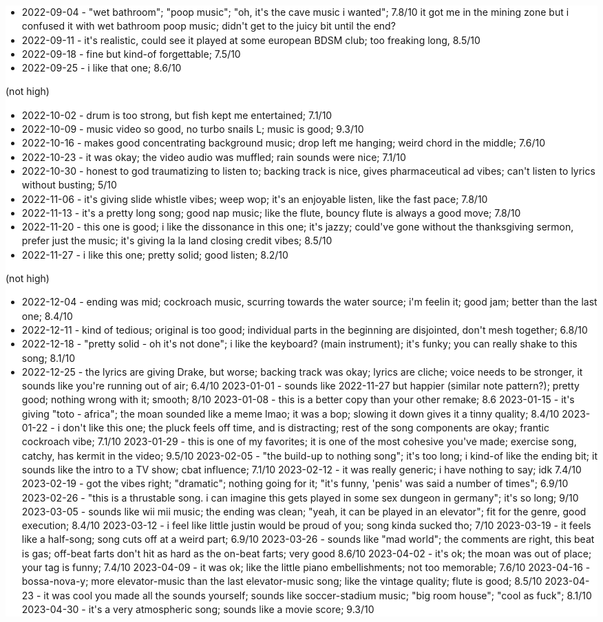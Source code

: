 - 2022-09-04 - "wet bathroom"; "poop music"; "oh, it's the cave music i wanted"; 7.8/10 it got me in the mining zone but i confused it with wet bathroom poop music; didn't get to the juicy bit until the end?
- 2022-09-11 - it's realistic, could see it played at some european BDSM club; too freaking long, 8.5/10
- 2022-09-18 - fine but kind-of forgettable; 7.5/10
- 2022-09-25 - i like that one; 8.6/10

(not high)

- 2022-10-02 - drum is too strong, but fish kept me entertained; 7.1/10
- 2022-10-09 - music video so good, no turbo snails L; music is good; 9.3/10
- 2022-10-16 - makes good concentrating background music; drop left me hanging; weird chord in the middle; 7.6/10
- 2022-10-23 - it was okay; the video audio was muffled; rain sounds were nice; 7.1/10
- 2022-10-30 - honest to god traumatizing to listen to; backing track is nice, gives pharmaceutical ad vibes; can't listen to lyrics without busting; 5/10
- 2022-11-06 - it's giving slide whistle vibes; weep wop; it's an enjoyable listen, like the fast pace; 7.8/10
- 2022-11-13 - it's a pretty long song; good nap music; like the flute, bouncy flute is always a good move; 7.8/10
- 2022-11-20 - this one is good; i like the dissonance in this one; it's jazzy; could've gone without the thanksgiving sermon, prefer just the music; it's giving la la land closing credit vibes; 8.5/10
- 2022-11-27 - i like this one; pretty solid; good listen; 8.2/10

(not high)

- 2022-12-04 - ending was mid; cockroach music, scurring towards the water source; i'm feelin it; good jam; better than the last one; 8.4/10
- 2022-12-11 - kind of tedious; original is too good; individual parts in the beginning are disjointed, don't mesh together; 6.8/10
- 2022-12-18 - "pretty solid - oh it's not done"; i like the keyboard? (main instrument); it's funky; you can really shake to this song; 8.1/10
- 2022-12-25 - the lyrics are giving Drake, but worse; backing track was okay; lyrics are cliche; voice needs to be stronger, it sounds like you're running out of air; 6.4/10
  2023-01-01 - sounds like 2022-11-27 but happier (similar note pattern?); pretty good; nothing wrong with it; smooth; 8/10
  2023-01-08 - this is a better copy than your other remake; 8.6
  2023-01-15 - it's giving "toto - africa"; the moan sounded like a meme lmao; it was a bop; slowing it down gives it a tinny quality; 8.4/10
  2023-01-22 - i don't like this one; the pluck feels off time, and is distracting; rest of the song components are okay; frantic cockroach vibe; 7.1/10
  2023-01-29 - this is one of my favorites; it is one of the most cohesive you've made; exercise song, catchy, has kermit in the video; 9.5/10
  2023-02-05 - "the build-up to nothing song"; it's too long; i kind-of like the ending bit; it sounds like the intro to a TV show; cbat influence; 7.1/10
  2023-02-12 - it was really generic; i have nothing to say; idk 7.4/10
  2023-02-19 - got the vibes right; "dramatic"; nothing going for it; "it's funny, 'penis' was said a number of times"; 6.9/10
  2023-02-26 - "this is a thrustable song. i can imagine this gets played in some sex dungeon in germany"; it's so long; 9/10
  2023-03-05 - sounds like wii mii music; the ending was clean; "yeah, it can be played in an elevator"; fit for the genre, good execution; 8.4/10
  2023-03-12 - i feel like little justin would be proud of you; song kinda sucked tho; 7/10
  2023-03-19 - it feels like a half-song; song cuts off at a weird part; 6.9/10
  2023-03-26 - sounds like "mad world"; the comments are right, this beat is gas; off-beat farts don't hit as hard as the on-beat farts; very good 8.6/10
  2023-04-02 - it's ok; the moan was out of place; your tag is funny; 7.4/10
  2023-04-09 - it was ok; like the little piano embellishments; not too memorable; 7.6/10
  2023-04-16 - bossa-nova-y; more elevator-music than the last elevator-music song; like the vintage quality; flute is good; 8.5/10
  2023-04-23 - it was cool you made all the sounds yourself; sounds like soccer-stadium music; "big room house"; "cool as fuck"; 8.1/10
  2023-04-30 - it's a very atmospheric song; sounds like a movie score; 9.3/10
